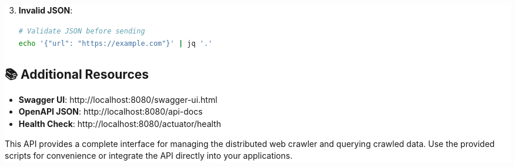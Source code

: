 3. **Invalid JSON**:
   ```bash
   # Validate JSON before sending
   echo '{"url": "https://example.com"}' | jq '.'
   ```

## 📚 Additional Resources

- **Swagger UI**: http://localhost:8080/swagger-ui.html
- **OpenAPI JSON**: http://localhost:8080/api-docs
- **Health Check**: http://localhost:8080/actuator/health

This API provides a complete interface for managing the distributed web crawler and querying crawled data. Use the provided scripts for convenience or integrate the API directly into your applications.